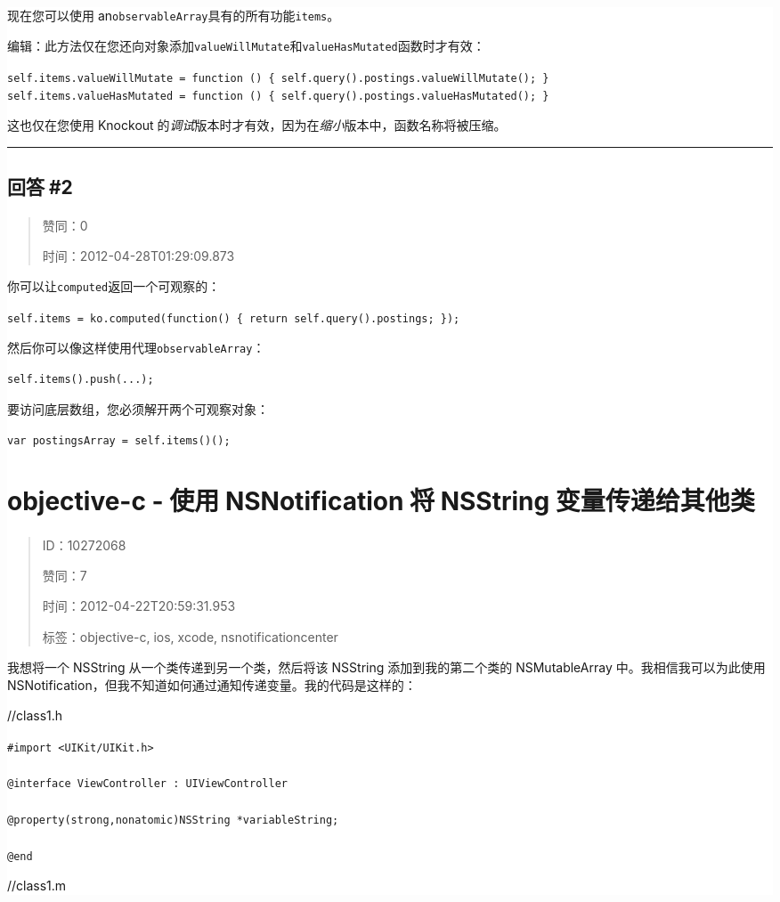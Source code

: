 现在您可以使用 an`observableArray`具有的所有功能`items`。

编辑：此方法仅在您还向对象添加`valueWillMutate`和`valueHasMutated`函数时才有效：

```
self.items.valueWillMutate = function () { self.query().postings.valueWillMutate(); }
self.items.valueHasMutated = function () { self.query().postings.valueHasMutated(); } 
```

这也仅在您使用 Knockout 的*调试*版本时才有效，因为在*缩小*版本中，函数名称将被压缩。

* * *

## 回答 #2

> 赞同：0
> 
> 时间：2012-04-28T01:29:09.873

你可以让`computed`返回一个可观察的：

`self.items = ko.computed(function() { return self.query().postings; });`

然后你可以像这样使用代理`observableArray`：

`self.items().push(...);`

要访问底层数组，您必须解开两个可观察对象：

`var postingsArray = self.items()();`

# objective-c - 使用 NSNotification 将 NSString 变量传递给其他类

> ID：10272068
> 
> 赞同：7
> 
> 时间：2012-04-22T20:59:31.953
> 
> 标签：objective-c, ios, xcode, nsnotificationcenter

我想将一个 NSString 从一个类传递到另一个类，然后将该 NSString 添加到我的第二个类的 NSMutableArray 中。我相信我可以为此使用 NSNotification，但我不知道如何通过通知传递变量。我的代码是这样的：

//class1.h

```
#import <UIKit/UIKit.h>

@interface ViewController : UIViewController

@property(strong,nonatomic)NSString *variableString;

@end 
```

//class1.m
